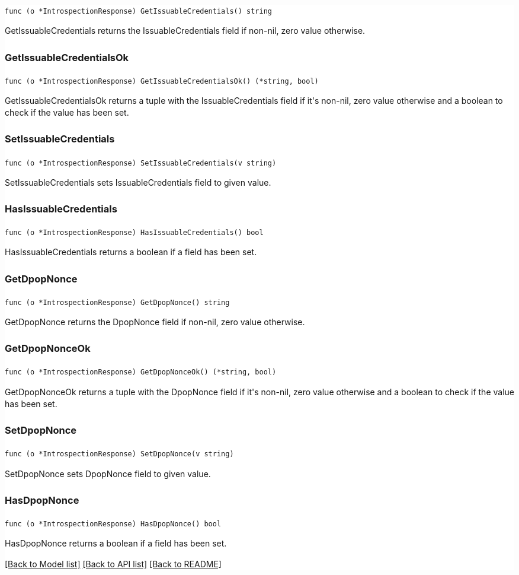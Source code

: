 `func (o *IntrospectionResponse) GetIssuableCredentials() string`

GetIssuableCredentials returns the IssuableCredentials field if non-nil, zero value otherwise.

### GetIssuableCredentialsOk

`func (o *IntrospectionResponse) GetIssuableCredentialsOk() (*string, bool)`

GetIssuableCredentialsOk returns a tuple with the IssuableCredentials field if it's non-nil, zero value otherwise
and a boolean to check if the value has been set.

### SetIssuableCredentials

`func (o *IntrospectionResponse) SetIssuableCredentials(v string)`

SetIssuableCredentials sets IssuableCredentials field to given value.

### HasIssuableCredentials

`func (o *IntrospectionResponse) HasIssuableCredentials() bool`

HasIssuableCredentials returns a boolean if a field has been set.

### GetDpopNonce

`func (o *IntrospectionResponse) GetDpopNonce() string`

GetDpopNonce returns the DpopNonce field if non-nil, zero value otherwise.

### GetDpopNonceOk

`func (o *IntrospectionResponse) GetDpopNonceOk() (*string, bool)`

GetDpopNonceOk returns a tuple with the DpopNonce field if it's non-nil, zero value otherwise
and a boolean to check if the value has been set.

### SetDpopNonce

`func (o *IntrospectionResponse) SetDpopNonce(v string)`

SetDpopNonce sets DpopNonce field to given value.

### HasDpopNonce

`func (o *IntrospectionResponse) HasDpopNonce() bool`

HasDpopNonce returns a boolean if a field has been set.


[[Back to Model list]](../README.md#documentation-for-models) [[Back to API list]](../README.md#documentation-for-api-endpoints) [[Back to README]](../README.md)


